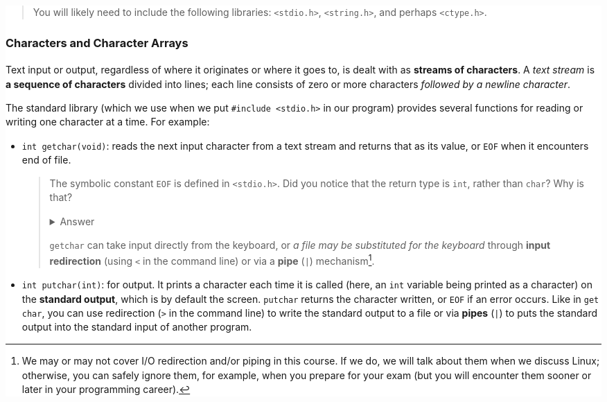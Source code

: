 > You will likely need to include the following libraries:
> `<stdio.h>`, `<string.h>`, and perhaps `<ctype.h>`.

### Characters and Character Arrays <a name="characters-and-character-arrays"></a>
Text input or output, 
regardless of where it originates or where it goes to, 
is dealt with as **streams of characters**. 
A *text stream* is **a sequence of characters** divided into lines; 
each line consists of zero or more characters *followed by a newline character*.

The standard library (which we use when we put `#include <stdio.h>` in our program)
provides several functions for reading or writing one character at a time.
For example:
* `int getchar(void)`: reads the next input character 
from a text stream and returns that as its value,
or `EOF` when it encounters end of file.
    > The symbolic constant `EOF` is defined in `<stdio.h>`.
    > Did you notice that the return type is `int`, rather than `char`? Why is that?
    > <details>
    > <summary>Answer</summary>
    >
    > Because `getchar` needs to be able to return
    > *all* possible characters, as well as
    > `EOF` (whose value is typically `-1`)!
    > </details>
    >
    > `getchar` can take input directly from
    > the keyboard, or *a file may be substituted for the keyboard*
    > through **input redirection** 
    > (using `<` in the command line)
    > or via a **pipe** (`|`) mechanism[^linux].
    > 
* `int putchar(int)`: for output. It prints a character each time it is called 
(here, an `int` variable being printed as a character)
on the **standard output**, which is by
default the screen.
`putchar` returns the character written, 
or `EOF` if an error occurs.
Like in `getchar`, you can use redirection
(`>` in the command line)
to write the standard output to a file
or via **pipes** (`|`)
to puts the standard output into 
the standard input of another program.

[^linux]: We may or may not cover
I/O redirection and/or piping
in this course. 
If we do,
we will talk about them 
when we discuss Linux; 
otherwise, you can safely ignore them,
for example,
when you prepare for your exam 
(but you will encounter them
sooner or later in your programming career).


[^objects]: Note that I still often refer to a C data/value as an **object**, even though C is *not* object-oriented. 
[^operators]: We will learn **bitwise operators** (which are also binary operators) in a future [module](../data-representation/notes.md#bitwise-operators). 
[^string]: The type `char *` of the first
[^pointers]: We see more `*`s following some